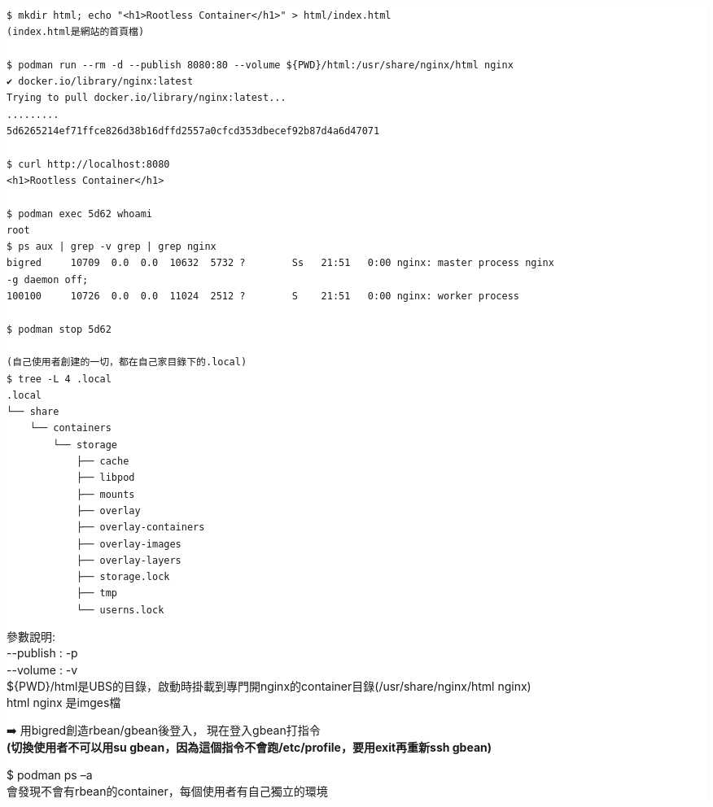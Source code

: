 ```
$ mkdir html; echo "<h1>Rootless Container</h1>" > html/index.html
(index.html是網站的首頁檔)

$ podman run --rm -d --publish 8080:80 --volume ${PWD}/html:/usr/share/nginx/html nginx
✔ docker.io/library/nginx:latest
Trying to pull docker.io/library/nginx:latest...
.........
5d6265214ef71ffce826d38b16dffd2557a0cfcd353dbecef92b87d4a6d47071

$ curl http://localhost:8080
<h1>Rootless Container</h1>

$ podman exec 5d62 whoami
root 
$ ps aux | grep -v grep | grep nginx
bigred     10709  0.0  0.0  10632  5732 ?        Ss   21:51   0:00 nginx: master process nginx 
-g daemon off;
100100     10726  0.0  0.0  11024  2512 ?        S    21:51   0:00 nginx: worker process

$ podman stop 5d62

(自己使用者創建的一切，都在自己家目錄下的.local)
$ tree -L 4 .local
.local
└── share
    └── containers
        └── storage
            ├── cache
            ├── libpod
            ├── mounts
            ├── overlay
            ├── overlay-containers
            ├── overlay-images
            ├── overlay-layers
            ├── storage.lock
            ├── tmp
            └── userns.lock
```
參數說明:  
--publish : -p  
--volume : -v  
\${PWD}/html是UBS的目錄，啟動時掛載到專門開nginx的container目錄(/usr/share/nginx/html nginx)  
html nginx 是imges檔


:arrow_right: 用bigred創造rbean/gbean後登入，
現在登入gbean打指令  
**(切換使用者不可以用su gbean，因為這個指令不會跑/etc/profile，要用exit再重新ssh gbean)**  

\$ podman ps –a  
會發現不會有rbean的container，每個使用者有自己獨立的環境  
